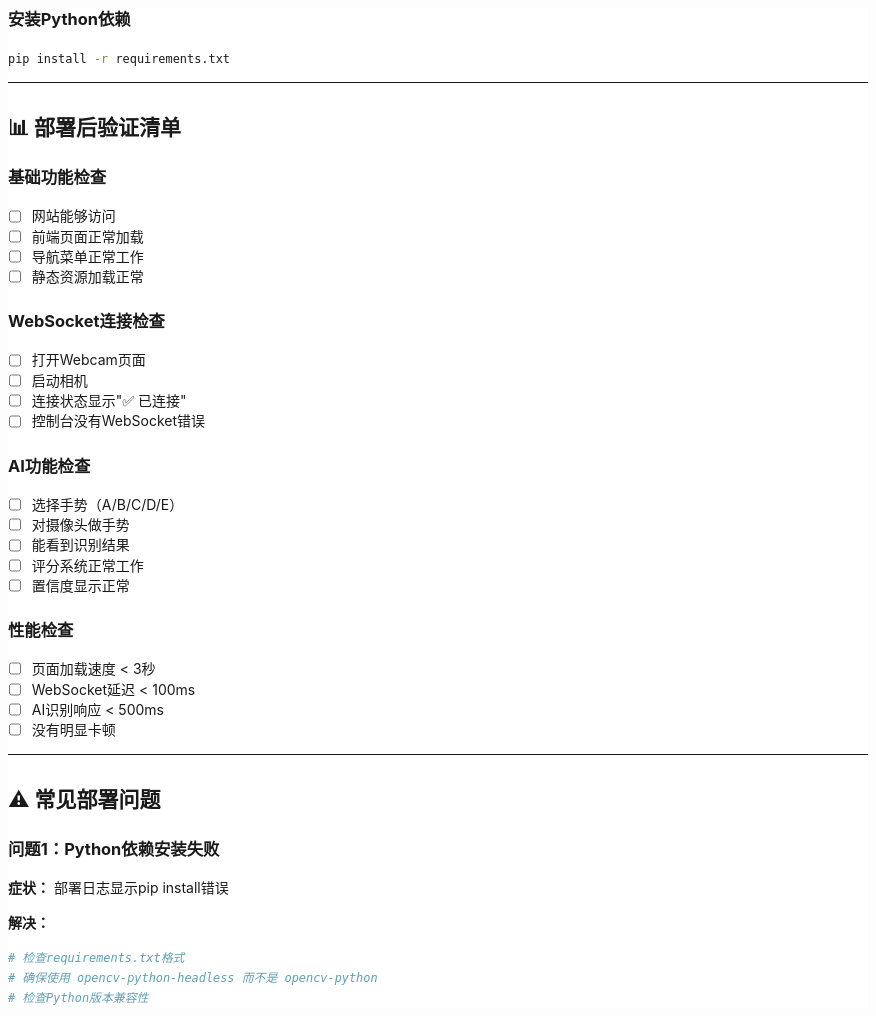 ### 安装Python依赖
```bash
pip install -r requirements.txt
```

---

## 📊 部署后验证清单

### 基础功能检查

- [ ] 网站能够访问
- [ ] 前端页面正常加载
- [ ] 导航菜单正常工作
- [ ] 静态资源加载正常

### WebSocket连接检查

- [ ] 打开Webcam页面
- [ ] 启动相机
- [ ] 连接状态显示"✅ 已连接"
- [ ] 控制台没有WebSocket错误

### AI功能检查

- [ ] 选择手势（A/B/C/D/E）
- [ ] 对摄像头做手势
- [ ] 能看到识别结果
- [ ] 评分系统正常工作
- [ ] 置信度显示正常

### 性能检查

- [ ] 页面加载速度 < 3秒
- [ ] WebSocket延迟 < 100ms
- [ ] AI识别响应 < 500ms
- [ ] 没有明显卡顿

---

## ⚠️ 常见部署问题

### 问题1：Python依赖安装失败

**症状：** 部署日志显示pip install错误

**解决：**
```bash
# 检查requirements.txt格式
# 确保使用 opencv-python-headless 而不是 opencv-python
# 检查Python版本兼容性
```

